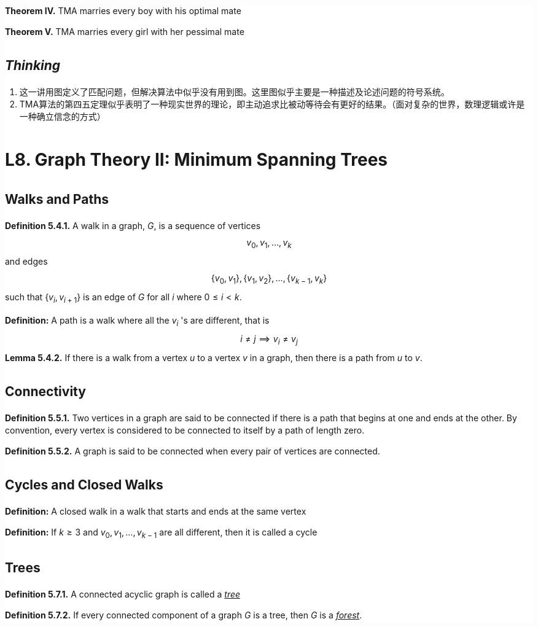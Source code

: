 **Theorem IV.** TMA marries every boy with his optimal mate

**Theorem V.** TMA marries every girl with her pessimal mate

## *Thinking*

1. 这一讲用图定义了匹配问题，但解决算法中似乎没有用到图。这里图似乎主要是一种描述及论述问题的符号系统。
2. TMA算法的第四五定理似乎表明了一种现实世界的理论，即主动追求比被动等待会有更好的结果。（面对复杂的世界，数理逻辑或许是一种确立信念的方式）



# L8. Graph Theory II: Minimum Spanning Trees

## Walks and Paths

**Definition 5.4.1.** A walk in a graph, $G$, is a sequence of vertices
$$
v_{0}, v_{1}, \ldots, v_{k}
$$
and edges
$$
\left\{v_{0}, v_{1}\right\},\left\{v_{1}, v_{2}\right\}, \ldots,\left\{v_{k-1}, v_{k}\right\}
$$
such that $\left\{v_{i}, v_{i+1}\right\}$ is an edge of $G$ for all $i$ where $0 \leq i<k$.

**Definition:** A path is a walk where all the $v_{i}$ 's are different, that is
$$
i\neq j \implies v_i\neq v_j
$$
**Lemma 5.4.2.** If there is a walk from a vertex $u$ to a vertex $v$ in a graph, then there is a path from $u$ to $v .$

## Connectivity

**Definition 5.5.1.** Two vertices in a graph are said to be connected if there is a path that begins at one and ends at the other. By convention, every vertex is considered to be connected to itself by a path of length zero.

**Definition 5.5.2.** A graph is said to be connected when every pair of vertices are connected.

## Cycles and Closed Walks

**Definition:** A closed walk in a walk that starts and ends at the same vertex

**Definition:** If $k \geq 3$ and $v_{0}, v_{1}, \ldots, v_{k-1}$ are all different, then it is called a cycle

## Trees

**Definition 5.7.1.** A connected acyclic graph is called a <u>*tree*</u>

**Definition 5.7.2.** If every connected component of a graph $G$ is a tree, then $G$ is a <u>*forest*</u>.
